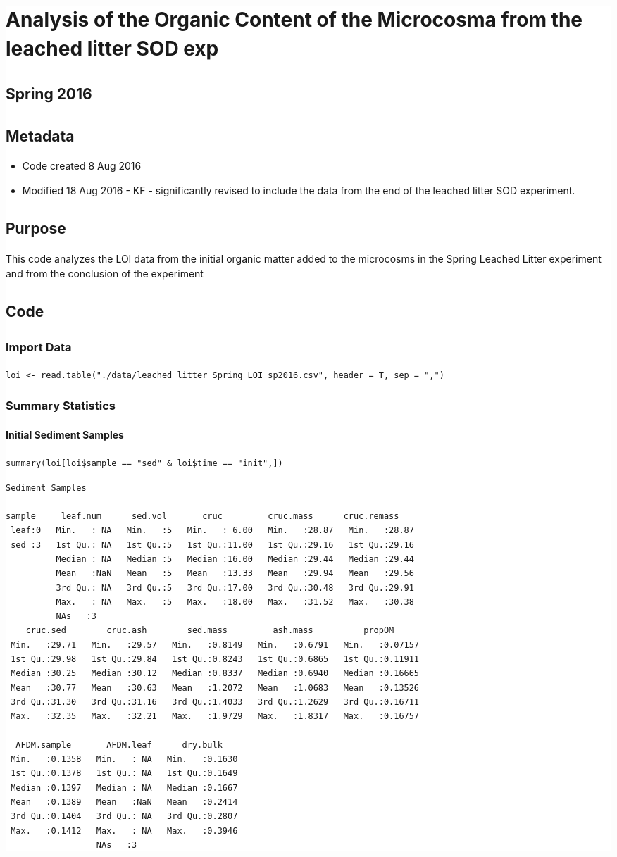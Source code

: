 # Analysis of the Organic Content of the Microcosma from the leached litter SOD exp 

## Spring 2016

## Metadata

* Code created 8 Aug 2016

* Modified 18 Aug 2016 - KF - significantly revised to include the data from the end of the leached litter SOD experiment.

## Purpose

This code analyzes the LOI data from the initial organic matter added to the microcosms in the Spring Leached Litter experiment and from the conclusion of the experiment

## Code
### Import Data

    loi <- read.table("./data/leached_litter_Spring_LOI_sp2016.csv", header = T, sep = ",")

### Summary Statistics
#### Initial Sediment Samples

 
    summary(loi[loi$sample == "sed" & loi$time == "init",])

~~~~
Sediment Samples

sample     leaf.num      sed.vol       cruc         cruc.mass      cruc.remass   
 leaf:0   Min.   : NA   Min.   :5   Min.   : 6.00   Min.   :28.87   Min.   :28.87  
 sed :3   1st Qu.: NA   1st Qu.:5   1st Qu.:11.00   1st Qu.:29.16   1st Qu.:29.16  
          Median : NA   Median :5   Median :16.00   Median :29.44   Median :29.44  
          Mean   :NaN   Mean   :5   Mean   :13.33   Mean   :29.94   Mean   :29.56  
          3rd Qu.: NA   3rd Qu.:5   3rd Qu.:17.00   3rd Qu.:30.48   3rd Qu.:29.91  
          Max.   : NA   Max.   :5   Max.   :18.00   Max.   :31.52   Max.   :30.38  
          NAs   :3                                                                
    cruc.sed        cruc.ash        sed.mass         ash.mass          propOM       
 Min.   :29.71   Min.   :29.57   Min.   :0.8149   Min.   :0.6791   Min.   :0.07157  
 1st Qu.:29.98   1st Qu.:29.84   1st Qu.:0.8243   1st Qu.:0.6865   1st Qu.:0.11911  
 Median :30.25   Median :30.12   Median :0.8337   Median :0.6940   Median :0.16665  
 Mean   :30.77   Mean   :30.63   Mean   :1.2072   Mean   :1.0683   Mean   :0.13526  
 3rd Qu.:31.30   3rd Qu.:31.16   3rd Qu.:1.4033   3rd Qu.:1.2629   3rd Qu.:0.16711  
 Max.   :32.35   Max.   :32.21   Max.   :1.9729   Max.   :1.8317   Max.   :0.16757  
                                                                                    
  AFDM.sample       AFDM.leaf      dry.bulk     
 Min.   :0.1358   Min.   : NA   Min.   :0.1630  
 1st Qu.:0.1378   1st Qu.: NA   1st Qu.:0.1649  
 Median :0.1397   Median : NA   Median :0.1667  
 Mean   :0.1389   Mean   :NaN   Mean   :0.2414  
 3rd Qu.:0.1404   3rd Qu.: NA   3rd Qu.:0.2807  
 Max.   :0.1412   Max.   : NA   Max.   :0.3946  
                  NAs   :3                     

~~~~
 